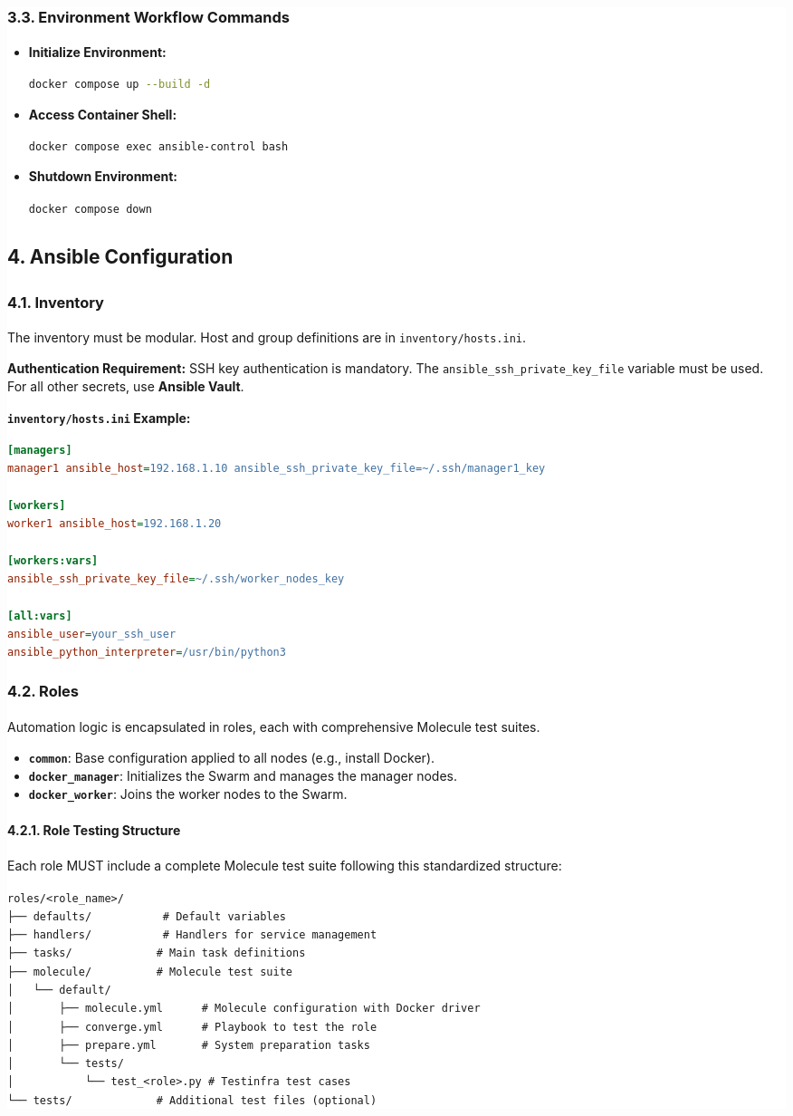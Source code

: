 ### 3.3. Environment Workflow Commands

- **Initialize Environment:**
  ```bash
  docker compose up --build -d
  ```

- **Access Container Shell:**
  ```bash
  docker compose exec ansible-control bash
  ```

- **Shutdown Environment:**
  ```bash
  docker compose down
  ```

## 4. Ansible Configuration

### 4.1. Inventory

The inventory must be modular. Host and group definitions are in `inventory/hosts.ini`.

**Authentication Requirement:** SSH key authentication is mandatory. The `ansible_ssh_private_key_file` variable must be used. For all other secrets, use **Ansible Vault**.

**`inventory/hosts.ini` Example:**
```ini
[managers]
manager1 ansible_host=192.168.1.10 ansible_ssh_private_key_file=~/.ssh/manager1_key

[workers]
worker1 ansible_host=192.168.1.20

[workers:vars]
ansible_ssh_private_key_file=~/.ssh/worker_nodes_key

[all:vars]
ansible_user=your_ssh_user
ansible_python_interpreter=/usr/bin/python3
```

### 4.2. Roles

Automation logic is encapsulated in roles, each with comprehensive Molecule test suites.

- **`common`**: Base configuration applied to all nodes (e.g., install Docker).
- **`docker_manager`**: Initializes the Swarm and manages the manager nodes.
- **`docker_worker`**: Joins the worker nodes to the Swarm.

#### 4.2.1. Role Testing Structure

Each role MUST include a complete Molecule test suite following this standardized structure:

```
roles/<role_name>/
├── defaults/           # Default variables
├── handlers/           # Handlers for service management
├── tasks/             # Main task definitions
├── molecule/          # Molecule test suite
│   └── default/
│       ├── molecule.yml      # Molecule configuration with Docker driver
│       ├── converge.yml      # Playbook to test the role
│       ├── prepare.yml       # System preparation tasks
│       └── tests/
│           └── test_<role>.py # Testinfra test cases
└── tests/             # Additional test files (optional)
```
